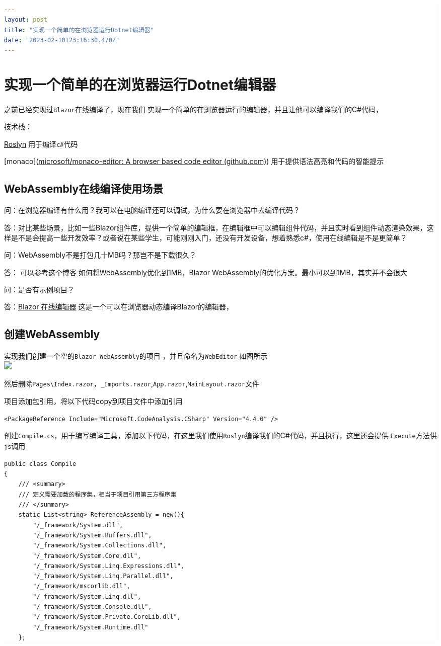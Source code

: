 ```yaml
---
layout: post
title: "实现一个简单的在浏览器运行Dotnet编辑器"
date: "2023-02-10T23:16:30.470Z"
---
```

实现一个简单的在浏览器运行Dotnet编辑器
======================

之前已经实现过`Blazor`在线编译了，现在我们 实现一个简单的在浏览器运行的编辑器，并且让他可以编译我们的C#代码，

技术栈：

[Roslyn](https://github.com/dotnet/roslyn-analyzers) 用于编译`c#`代码

\[monaco\]([microsoft/monaco-editor: A browser based code editor (github.com)](https://github.com/microsoft/monaco-editor)) 用于提供语法高亮和代码的智能提示

WebAssembly在线编译使用场景
-------------------

问：在浏览器编译有什么用？我可以在电脑编译还可以调试，为什么要在浏览器中去编译代码？

答：对比某些场景，比如一些Blazor组件库，提供一个简单的编辑框，在编辑框中可以编辑组件代码，并且实时看到组件动态渲染效果，这样是不是会提高一些开发效率？或者说在某些学生，可能刚刚入门，还没有开发设备，想着熟悉c#，使用在线编辑是不是更简单？

问：WebAssembly不是打包几十MB吗？那岂不是下载很久？

答： 可以参考这个博客 [如何将WebAssembly优化到1MB](https://www.cnblogs.com/hejiale010426/p/17076817.html)，Blazor WebAssembly的优化方案。最小可以到1MB，其实并不会很大

问：是否有示例项目？

答：[Blazor 在线编辑器](https://github.com/239573049/MASA.Blazor) 这是一个可以在浏览器动态编译Blazor的编辑器，

创建WebAssembly
-------------

实现我们创建一个空的`Blazor WebAssembly`的项目 ，并且命名为`WebEditor` 如图所示  
![](https://img2023.cnblogs.com/blog/2415052/202302/2415052-20230210192457927-1693031977.png)

然后删除`Pages\Index.razor`，`_Imports.razor`,`App.razor`,`MainLayout.razor`文件

项目添加包引用，将以下代码copy到项目文件中添加引用

    <PackageReference Include="Microsoft.CodeAnalysis.CSharp" Version="4.4.0" />
    

创建`Compile.cs`，用于编写编译工具，添加以下代码，在这里我们使用`Roslyn`编译我们的C#代码，并且执行，这里还会提供 `Execute`方法供`js`调用

    
    public class Compile
    {
        /// <summary>
        /// 定义需要加载的程序集，相当于项目引用第三方程序集
        /// </summary>
        static List<string> ReferenceAssembly = new(){
            "/_framework/System.dll",
            "/_framework/System.Buffers.dll",
            "/_framework/System.Collections.dll",
            "/_framework/System.Core.dll",
            "/_framework/System.Linq.Expressions.dll",
            "/_framework/System.Linq.Parallel.dll",
            "/_framework/mscorlib.dll",
            "/_framework/System.Linq.dll",
            "/_framework/System.Console.dll",
            "/_framework/System.Private.CoreLib.dll",
            "/_framework/System.Runtime.dll"
        };
    